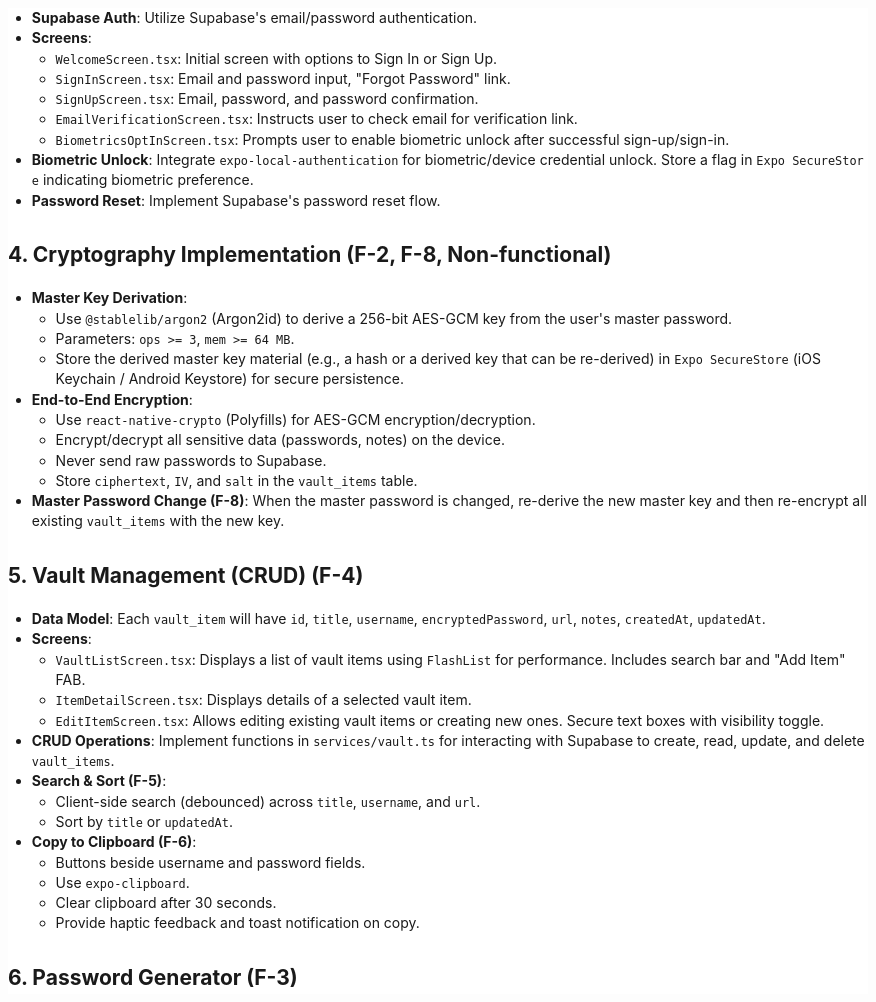 *   **Supabase Auth**: Utilize Supabase's email/password authentication.
*   **Screens**:
    *   `WelcomeScreen.tsx`: Initial screen with options to Sign In or Sign Up.
    *   `SignInScreen.tsx`: Email and password input, "Forgot Password" link.
    *   `SignUpScreen.tsx`: Email, password, and password confirmation.
    *   `EmailVerificationScreen.tsx`: Instructs user to check email for verification link.
    *   `BiometricsOptInScreen.tsx`: Prompts user to enable biometric unlock after successful sign-up/sign-in.
*   **Biometric Unlock**: Integrate `expo-local-authentication` for biometric/device credential unlock. Store a flag in `Expo SecureStore` indicating biometric preference.
*   **Password Reset**: Implement Supabase's password reset flow.

## 4. Cryptography Implementation (F-2, F-8, Non-functional)

*   **Master Key Derivation**:
    *   Use `@stablelib/argon2` (Argon2id) to derive a 256-bit AES-GCM key from the user's master password.
    *   Parameters: `ops >= 3`, `mem >= 64 MB`.
    *   Store the derived master key material (e.g., a hash or a derived key that can be re-derived) in `Expo SecureStore` (iOS Keychain / Android Keystore) for secure persistence.
*   **End-to-End Encryption**:
    *   Use `react-native-crypto` (Polyfills) for AES-GCM encryption/decryption.
    *   Encrypt/decrypt all sensitive data (passwords, notes) on the device.
    *   Never send raw passwords to Supabase.
    *   Store `ciphertext`, `IV`, and `salt` in the `vault_items` table.
*   **Master Password Change (F-8)**: When the master password is changed, re-derive the new master key and then re-encrypt all existing `vault_items` with the new key.

## 5. Vault Management (CRUD) (F-4)

*   **Data Model**: Each `vault_item` will have `id`, `title`, `username`, `encryptedPassword`, `url`, `notes`, `createdAt`, `updatedAt`.
*   **Screens**:
    *   `VaultListScreen.tsx`: Displays a list of vault items using `FlashList` for performance. Includes search bar and "Add Item" FAB.
    *   `ItemDetailScreen.tsx`: Displays details of a selected vault item.
    *   `EditItemScreen.tsx`: Allows editing existing vault items or creating new ones. Secure text boxes with visibility toggle.
*   **CRUD Operations**: Implement functions in `services/vault.ts` for interacting with Supabase to create, read, update, and delete `vault_items`.
*   **Search & Sort (F-5)**:
    *   Client-side search (debounced) across `title`, `username`, and `url`.
    *   Sort by `title` or `updatedAt`.
*   **Copy to Clipboard (F-6)**:
    *   Buttons beside username and password fields.
    *   Use `expo-clipboard`.
    *   Clear clipboard after 30 seconds.
    *   Provide haptic feedback and toast notification on copy.

## 6. Password Generator (F-3)
